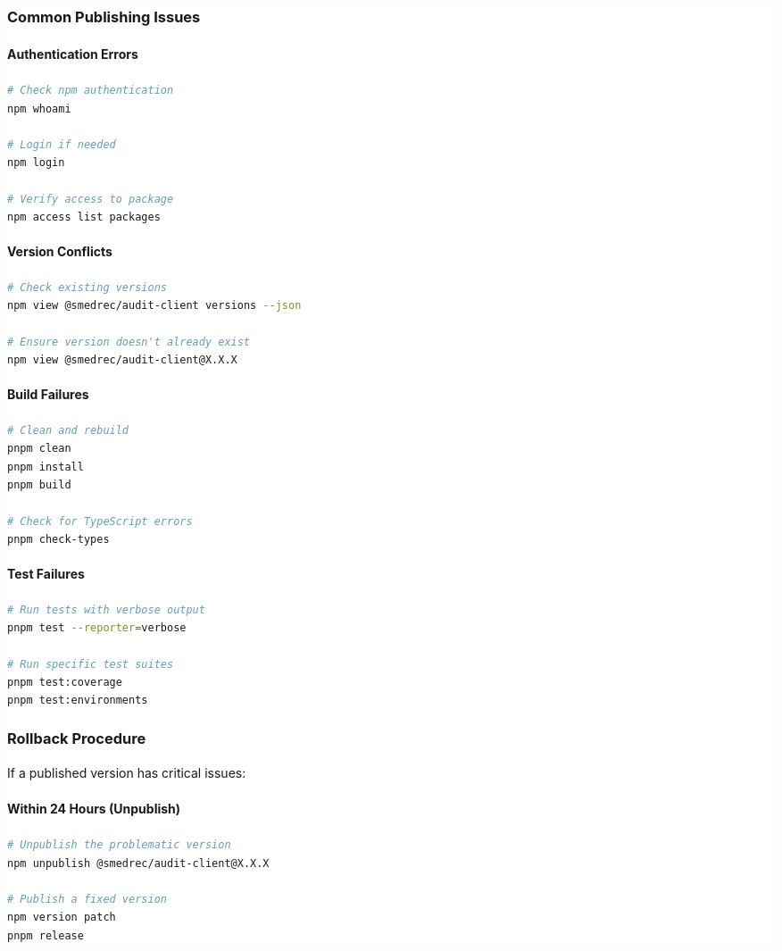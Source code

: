 ### Common Publishing Issues

#### Authentication Errors

```bash
# Check npm authentication
npm whoami

# Login if needed
npm login

# Verify access to package
npm access list packages
```

#### Version Conflicts

```bash
# Check existing versions
npm view @smedrec/audit-client versions --json

# Ensure version doesn't already exist
npm view @smedrec/audit-client@X.X.X
```

#### Build Failures

```bash
# Clean and rebuild
pnpm clean
pnpm install
pnpm build

# Check for TypeScript errors
pnpm check-types
```

#### Test Failures

```bash
# Run tests with verbose output
pnpm test --reporter=verbose

# Run specific test suites
pnpm test:coverage
pnpm test:environments
```

### Rollback Procedure

If a published version has critical issues:

#### Within 24 Hours (Unpublish)

```bash
# Unpublish the problematic version
npm unpublish @smedrec/audit-client@X.X.X

# Publish a fixed version
npm version patch
pnpm release
```
